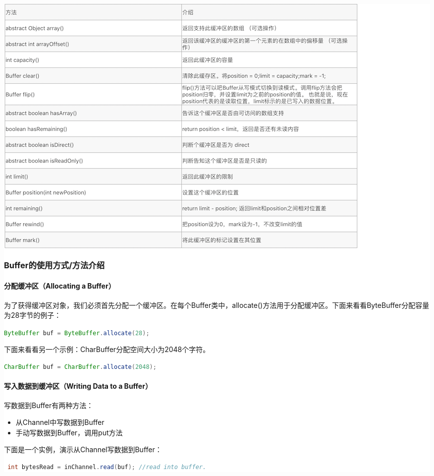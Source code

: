<div style="display:flex;"><img src="./images/nio-buffer-3.jpg" alt="" style="display:block;" align="left"/></div>



### **Buffer的使用方式/方法介绍**

#### **分配缓冲区（Allocating a Buffer）**

为了获得缓冲区对象，我们必须首先分配一个缓冲区。在每个Buffer类中，allocate()方法用于分配缓冲区。下面来看看ByteBuffer分配容量为28字节的例子：

```java
ByteBuffer buf = ByteBuffer.allocate(28);
```

下面来看看另一个示例：CharBuffer分配空间大小为2048个字符。

```java
CharBuffer buf = CharBuffer.allocate(2048);
```



#### **写入数据到缓冲区（Writing Data to a Buffer）**

写数据到Buffer有两种方法：

- 从Channel中写数据到Buffer
- 手动写数据到Buffer，调用put方法

下面是一个实例，演示从Channel写数据到Buffer：

```java
 int bytesRead = inChannel.read(buf); //read into buffer.
```
